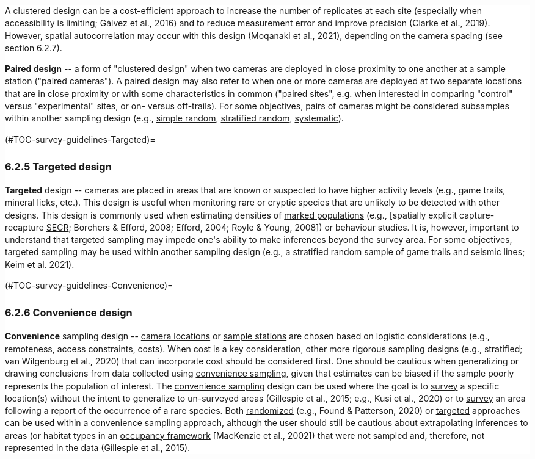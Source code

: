 A [clustered](#sampledesign_clustered) design can be a cost-efficient approach to increase the number of replicates at each site (especially when accessibility is limiting; Gálvez et al., 2016) and to reduce measurement error and improve precision (Clarke et al., 2019). However, [spatial
autocorrelation](#Spatial_autocorrelation) may occur with this design (Moqanaki et al., 2021), depending on the [camera spacing](#Camera_spacing) (see [section 6.2.7](#Psuedoreplication)).

**Paired design** -- a form of "[clustered design](#sampledesign_clustered)" when two cameras are deployed in close proximity to one another at a [sample station](#Heirch_Sample_station) ("paired cameras"). A [paired design](#Sampledesign_paired) may also refer to when one or more cameras are
deployed at two separate locations that are in close proximity or with some characteristics in common ("paired sites", e.g. when interested in comparing "control" versus "experimental" sites, or on- versus off-trails). For some [objectives](#Survey_objectives), pairs of cameras might be considered
subsamples within another sampling design (e.g., [simple random](#Sampledesign_random), [stratified random](#SampleDesign_Systematic_Random), [systematic](#SampleDesign_Systematic)).

(#TOC-survey-guidelines-Targeted)=
### 6.2.5 Targeted design

**Targeted** design -- cameras are placed in areas that are known or suspected to have higher activity levels (e.g., game trails, mineral licks, etc.). This design is useful when monitoring rare or cryptic species that are unlikely to be detected with other designs. This design is commonly used when
estimating densities of [marked populations](#TypeID_marked) (e.g., [spatially explicit capture-recapture [SECR](https://ualbertaca-my.sharepoint.com/personal/cjsteven_ualberta_ca/Documents/%20h#Mods_SCR_SECR); Borchers & Efford, 2008; Efford, 2004; Royle & Young, 2008]) or behaviour studies. It is,
however, important to understand that [targeted](#SampleDesign_Targeted) sampling may impede one's ability to make inferences beyond the [survey](#Hierarch_Survey) area. For some [objectives](#Survey_objectives), [targeted](#SampleDesign_Targeted) sampling may be used within another sampling design (e.g., a
[stratified random](#SampleDesign_Stratified_Random) sample of game trails and seismic lines; Keim et al. 2021).

(#TOC-survey-guidelines-Convenience)=
### 6.2.6 Convenience design

**Convenience** sampling design -- [camera locations](#Heirch_Camera_location) or [sample stations](#Heirch_Sample_station) are chosen based on logistic considerations (e.g., remoteness, access constraints, costs). When cost is a key consideration, other more rigorous sampling designs (e.g.,
stratified; van Wilgenburg et al., 2020) that can incorporate cost should be considered first. One should be cautious when generalizing or drawing conclusions from data collected using [convenience sampling](#sampledesign_convenience), given that estimates can be biased if the sample poorly
represents the population of interest. The [convenience sampling](#sampledesign_convenience) design can be used where the goal is to [survey](#Hierarch_Survey) a specific location(s) without the intent to generalize to un-surveyed areas (Gillespie et al., 2015; e.g., Kusi et al., 2020) or to
[survey](#Hierarch_Survey) an area following a report of the occurrence of a rare species. Both [randomized](#Sampledesign_random) (e.g., Found & Patterson, 2020) or [targeted](#SampleDesign_Targeted) approaches can be used within a [convenience sampling](#sampledesign_convenience) approach, although the
user should still be cautious about extrapolating inferences to areas (or habitat types in an [occupancy framework](#Mods_Occupancy_model) [MacKenzie et al., 2002]) that were not sampled and, therefore, not represented in the data (Gillespie et al., 2015).
